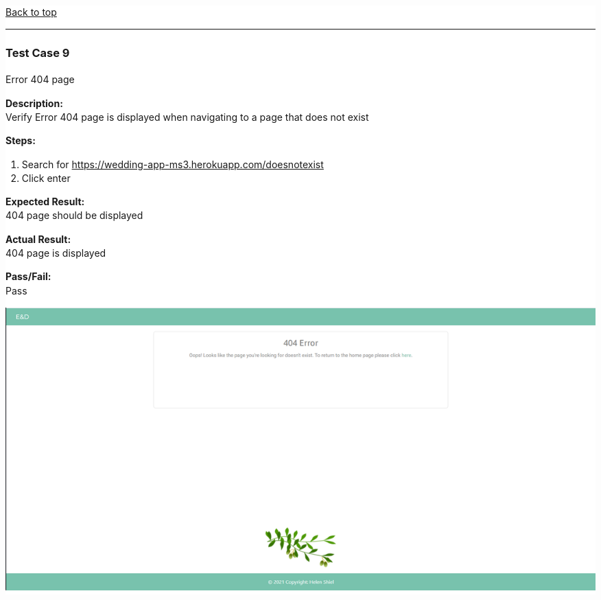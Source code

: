 [Back to top](#Table-of-Contents)

---

### Test Case 9

Error 404 page

**Description:**<br>
Verify Error 404 page is displayed when navigating to a page that does not exist

**Steps:**<br>
1. Search for  https://wedding-app-ms3.herokuapp.com/doesnotexist
2. Click enter

**Expected Result:**<br>
404 page should be displayed

**Actual Result:**<br>
404 page is displayed

**Pass/Fail:**<br>
Pass

<img src="static/images/testing/404.PNG" alt="WeddingApp Error 404 check">